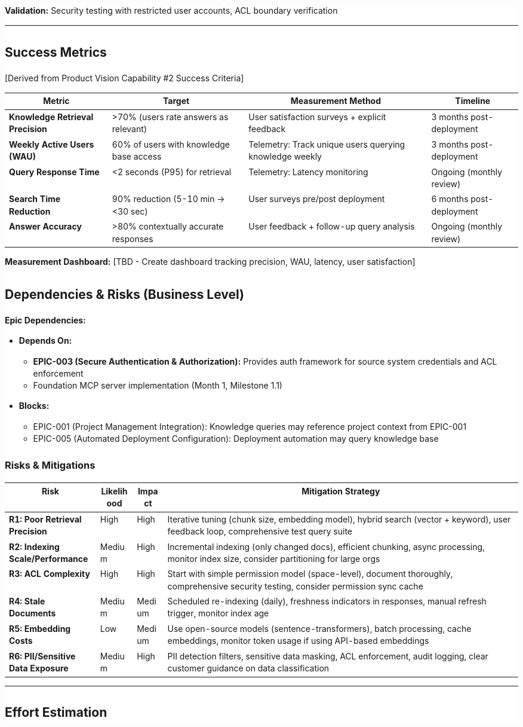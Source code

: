 **Validation:** Security testing with restricted user accounts, ACL boundary verification

---

## Success Metrics

[Derived from Product Vision Capability #2 Success Criteria]

| Metric | Target | Measurement Method | Timeline |
|--------|--------|-------------------|----------|
| **Knowledge Retrieval Precision** | >70% (users rate answers as relevant) | User satisfaction surveys + explicit feedback | 3 months post-deployment |
| **Weekly Active Users (WAU)** | 60% of users with knowledge base access | Telemetry: Track unique users querying knowledge weekly | 3 months post-deployment |
| **Query Response Time** | <2 seconds (P95) for retrieval | Telemetry: Latency monitoring | Ongoing (monthly review) |
| **Search Time Reduction** | 90% reduction (5-10 min → <30 sec) | User surveys pre/post deployment | 6 months post-deployment |
| **Answer Accuracy** | >80% contextually accurate responses | User feedback + follow-up query analysis | Ongoing (monthly review) |

**Measurement Dashboard:** [TBD - Create dashboard tracking precision, WAU, latency, user satisfaction]

## Dependencies & Risks (Business Level)

**Epic Dependencies:**
- **Depends On:**
  - **EPIC-003 (Secure Authentication & Authorization):** Provides auth framework for source system credentials and ACL enforcement
  - Foundation MCP server implementation (Month 1, Milestone 1.1)

- **Blocks:**
  - EPIC-001 (Project Management Integration): Knowledge queries may reference project context from EPIC-001
  - EPIC-005 (Automated Deployment Configuration): Deployment automation may query knowledge base

### Risks & Mitigations

| Risk | Likelihood | Impact | Mitigation Strategy |
|------|------------|--------|---------------------|
| **R1: Poor Retrieval Precision** | High | High | Iterative tuning (chunk size, embedding model), hybrid search (vector + keyword), user feedback loop, comprehensive test query suite |
| **R2: Indexing Scale/Performance** | Medium | High | Incremental indexing (only changed docs), efficient chunking, async processing, monitor index size, consider partitioning for large orgs |
| **R3: ACL Complexity** | High | High | Start with simple permission model (space-level), document thoroughly, comprehensive security testing, consider permission sync cache |
| **R4: Stale Documents** | Medium | Medium | Scheduled re-indexing (daily), freshness indicators in responses, manual refresh trigger, monitor index age |
| **R5: Embedding Costs** | Low | Medium | Use open-source models (sentence-transformers), batch processing, cache embeddings, monitor token usage if using API-based embeddings |
| **R6: PII/Sensitive Data Exposure** | Medium | High | PII detection filters, sensitive data masking, ACL enforcement, audit logging, clear customer guidance on data classification |

---

## Effort Estimation
